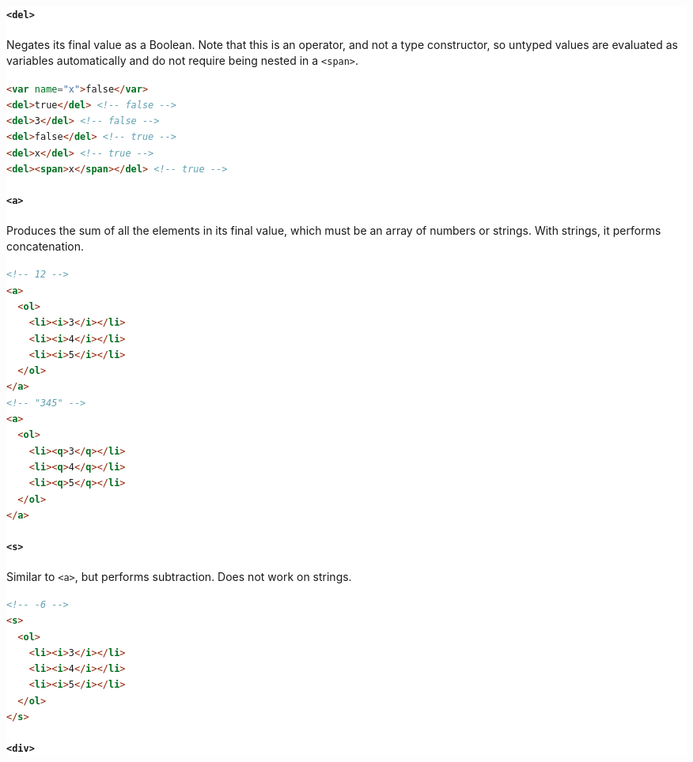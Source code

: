 #### `<del>`

Negates its final value as a Boolean. Note that this is an operator, and not a
type constructor, so untyped values are evaluated as variables automatically and
do not require being nested in a `<span>`.

```html
<var name="x">false</var>
<del>true</del> <!-- false -->
<del>3</del> <!-- false -->
<del>false</del> <!-- true -->
<del>x</del> <!-- true -->
<del><span>x</span></del> <!-- true -->
```

#### `<a>`

Produces the sum of all the elements in its final value, which must be an array
of numbers or strings. With strings, it performs concatenation.

```html
<!-- 12 -->
<a>
  <ol>
    <li><i>3</i></li>
    <li><i>4</i></li>
    <li><i>5</i></li>
  </ol>
</a>
<!-- "345" -->
<a>
  <ol>
    <li><q>3</q></li>
    <li><q>4</q></li>
    <li><q>5</q></li>
  </ol>
</a>
```

#### `<s>`

Similar to `<a>`, but performs subtraction. Does not work on strings.
```html
<!-- -6 -->
<s>
  <ol>
    <li><i>3</i></li>
    <li><i>4</i></li>
    <li><i>5</i></li>
  </ol>
</s>
```

#### `<div>`
